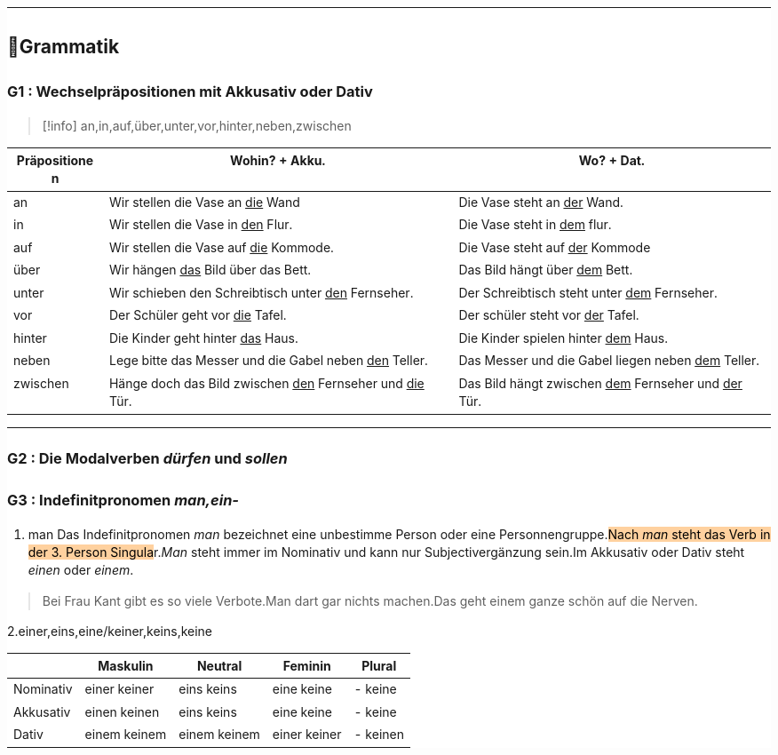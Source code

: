 ___
## 🚦Grammatik
### G1 : Wechselpräpositionen mit Akkusativ oder Dativ 
> [!info] an,in,auf,über,unter,vor,hinter,neben,zwischen

| Präpositionen | Wohin? + Akku.                                                        | Wo? + Dat.                                                       |
| ------------- | --------------------------------------------------------------------- | ---------------------------------------------------------------- |
| an            | Wir stellen die Vase an <u>die</u> Wand                               | Die Vase steht an <u>der</u> Wand.                               |
| in            | Wir stellen die Vase in <u>den</u> Flur.                              | Die Vase steht in <u>dem</u> flur.                                |
| auf           | Wir stellen die Vase auf <u>die</u> Kommode.                          | Die Vase steht auf <u>der</u> Kommode                            |
| über          | Wir hängen <u>das</u> Bild über das Bett.                             | Das Bild hängt über <u>dem</u> Bett.                             |
| unter         | Wir schieben den Schreibtisch unter <u>den</u> Fernseher.             | Der Schreibtisch steht unter <u>dem</u> Fernseher.               |
| vor           | Der Schüler geht vor <u>die</u> Tafel.                                | Der schüler steht vor <u>der</u> Tafel.                          |
| hinter        | Die Kinder geht hinter <u>das</u> Haus.                               | Die Kinder spielen hinter <u>dem</u> Haus.                       |
| neben         | Lege bitte das Messer und die Gabel neben <u>den</u> Teller.          | Das Messer und die Gabel liegen neben <u>dem</u> Teller.         |
| zwischen      | Hänge doch das Bild zwischen <u>den</u> Fernseher und <u>die</u> Tür. | Das Bild hängt zwischen <u>dem</u> Fernseher und <u>der</u> Tür. |

___

### G2 : Die Modalverben *dürfen* und *sollen*

### G3 : Indefinitpronomen *man,ein-*
1. man
Das Indefinitpronomen *man* bezeichnet eine unbestimme Person oder eine Personnengruppe.<mark style="background: #FFB86CA6;">Nach *man* steht das Verb in der 3. Person Singula</mark>r.*Man* steht immer im Nominativ und kann nur Subjectivergänzung sein.Im Akkusativ oder Dativ steht *einen* oder *einem*.
> Bei Frau Kant gibt es so viele Verbote.Man dart gar nichts machen.Das geht einem ganze schön auf die Nerven.

2.einer,eins,eine/keiner,keins,keine

|           | Maskulin     | Neutral      | Feminin      | Plural   |
| --------- | ------------ | ------------ | ------------ | -------- |
| Nominativ | einer keiner | eins keins   | eine keine   | - keine  |
| Akkusativ | einen keinen | eins keins   | eine keine   | - keine  |
| Dativ     | einem keinem | einem keinem | einer keiner | - keinen |
  

